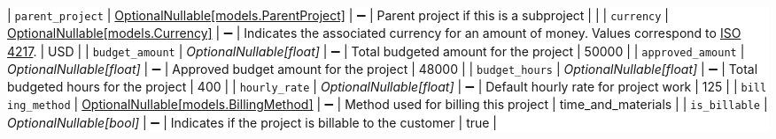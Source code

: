 | `parent_project`                                                                                                                              | [OptionalNullable[models.ParentProject]](../../models/parentproject.md)                                                                       | :heavy_minus_sign:                                                                                                                            | Parent project if this is a subproject                                                                                                        |                                                                                                                                               |
| `currency`                                                                                                                                    | [OptionalNullable[models.Currency]](../../models/currency.md)                                                                                 | :heavy_minus_sign:                                                                                                                            | Indicates the associated currency for an amount of money. Values correspond to [ISO 4217](https://en.wikipedia.org/wiki/ISO_4217).            | USD                                                                                                                                           |
| `budget_amount`                                                                                                                               | *OptionalNullable[float]*                                                                                                                     | :heavy_minus_sign:                                                                                                                            | Total budgeted amount for the project                                                                                                         | 50000                                                                                                                                         |
| `approved_amount`                                                                                                                             | *OptionalNullable[float]*                                                                                                                     | :heavy_minus_sign:                                                                                                                            | Approved budget amount for the project                                                                                                        | 48000                                                                                                                                         |
| `budget_hours`                                                                                                                                | *OptionalNullable[float]*                                                                                                                     | :heavy_minus_sign:                                                                                                                            | Total budgeted hours for the project                                                                                                          | 400                                                                                                                                           |
| `hourly_rate`                                                                                                                                 | *OptionalNullable[float]*                                                                                                                     | :heavy_minus_sign:                                                                                                                            | Default hourly rate for project work                                                                                                          | 125                                                                                                                                           |
| `billing_method`                                                                                                                              | [OptionalNullable[models.BillingMethod]](../../models/billingmethod.md)                                                                       | :heavy_minus_sign:                                                                                                                            | Method used for billing this project                                                                                                          | time_and_materials                                                                                                                            |
| `is_billable`                                                                                                                                 | *OptionalNullable[bool]*                                                                                                                      | :heavy_minus_sign:                                                                                                                            | Indicates if the project is billable to the customer                                                                                          | true                                                                                                                                          |